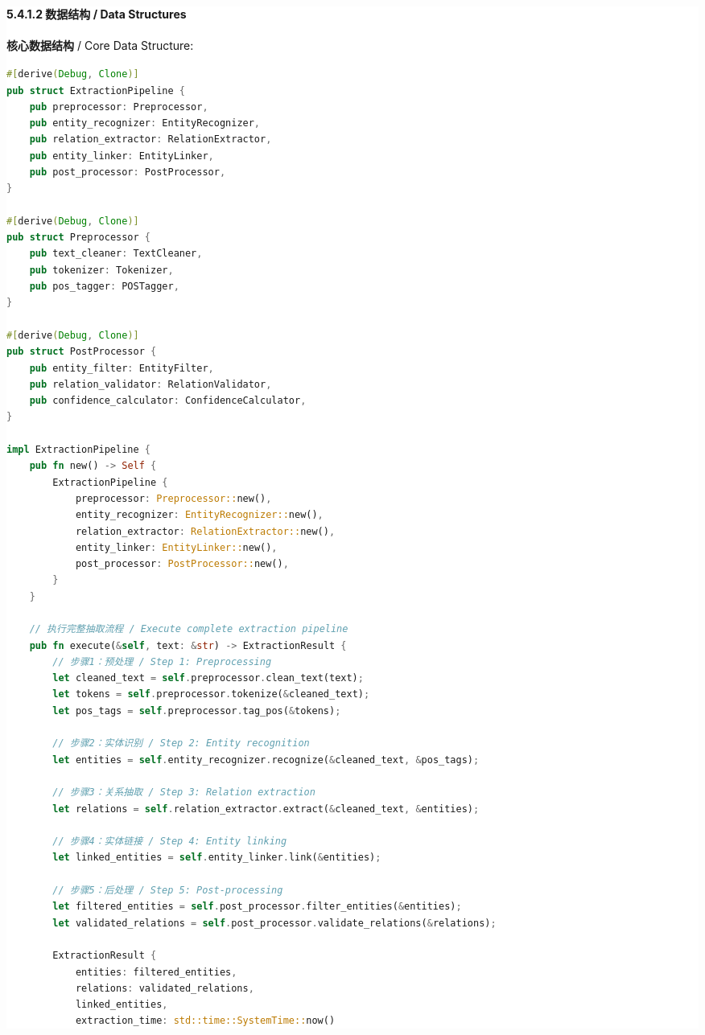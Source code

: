 #### 5.4.1.2 数据结构 / Data Structures

**核心数据结构** / Core Data Structure:

```rust
#[derive(Debug, Clone)]
pub struct ExtractionPipeline {
    pub preprocessor: Preprocessor,
    pub entity_recognizer: EntityRecognizer,
    pub relation_extractor: RelationExtractor,
    pub entity_linker: EntityLinker,
    pub post_processor: PostProcessor,
}

#[derive(Debug, Clone)]
pub struct Preprocessor {
    pub text_cleaner: TextCleaner,
    pub tokenizer: Tokenizer,
    pub pos_tagger: POSTagger,
}

#[derive(Debug, Clone)]
pub struct PostProcessor {
    pub entity_filter: EntityFilter,
    pub relation_validator: RelationValidator,
    pub confidence_calculator: ConfidenceCalculator,
}

impl ExtractionPipeline {
    pub fn new() -> Self {
        ExtractionPipeline {
            preprocessor: Preprocessor::new(),
            entity_recognizer: EntityRecognizer::new(),
            relation_extractor: RelationExtractor::new(),
            entity_linker: EntityLinker::new(),
            post_processor: PostProcessor::new(),
        }
    }
    
    // 执行完整抽取流程 / Execute complete extraction pipeline
    pub fn execute(&self, text: &str) -> ExtractionResult {
        // 步骤1：预处理 / Step 1: Preprocessing
        let cleaned_text = self.preprocessor.clean_text(text);
        let tokens = self.preprocessor.tokenize(&cleaned_text);
        let pos_tags = self.preprocessor.tag_pos(&tokens);
        
        // 步骤2：实体识别 / Step 2: Entity recognition
        let entities = self.entity_recognizer.recognize(&cleaned_text, &pos_tags);
        
        // 步骤3：关系抽取 / Step 3: Relation extraction
        let relations = self.relation_extractor.extract(&cleaned_text, &entities);
        
        // 步骤4：实体链接 / Step 4: Entity linking
        let linked_entities = self.entity_linker.link(&entities);
        
        // 步骤5：后处理 / Step 5: Post-processing
        let filtered_entities = self.post_processor.filter_entities(&entities);
        let validated_relations = self.post_processor.validate_relations(&relations);
        
        ExtractionResult {
            entities: filtered_entities,
            relations: validated_relations,
            linked_entities,
            extraction_time: std::time::SystemTime::now()
```
